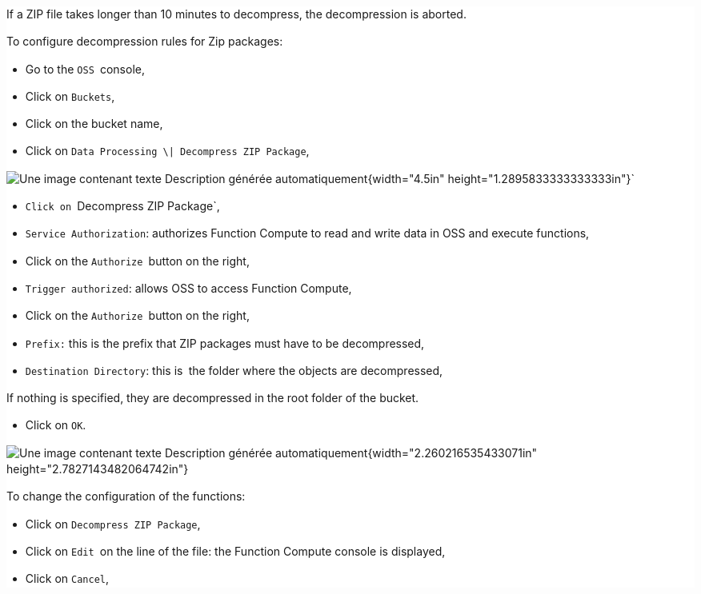 If a ZIP file takes longer than 10 minutes to decompress, the
decompression is aborted.

To configure decompression rules for Zip packages:

-   Go to the `OSS `console,

-   Click on `Buckets`,

-   Click on the bucket name,

-   Click on `Data Processing \| Decompress ZIP Package`,

![Une image contenant texte Description générée
automatiquement](./media/image352.png){width="4.5in"
height="1.2895833333333333in"}`

-   `Click on `Decompress ZIP Package`,

-   `Service Authorization`: authorizes Function Compute to read and
    write data in OSS and execute functions,

-   Click on the `Authorize `button on the right,

-   `Trigger authorized`: allows OSS to access Function Compute,

-   Click on the `Authorize `button on the right,

-   `Prefix:` this is the prefix that ZIP packages must have to be
    decompressed,

-   `Destination Directory`: this is` `the folder where the objects
    are decompressed,

If nothing is specified, they are decompressed in the root folder of the
bucket.

-   Click on `OK`.

![Une image contenant texte Description générée
automatiquement](./media/image353.png){width="2.260216535433071in"
height="2.7827143482064742in"}

To change the configuration of the functions:

-   Click on `Decompress ZIP Package`,

-   Click on `Edit `on the line of the file: the Function Compute
    console is displayed,

-   Click on `Cancel`,
